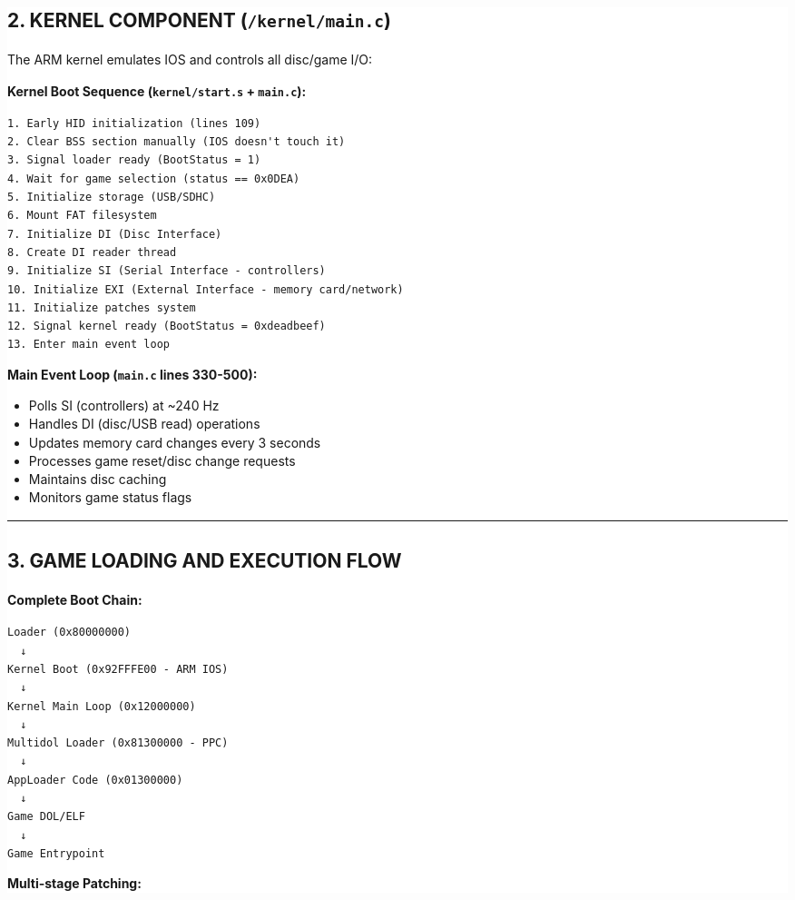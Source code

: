 
## 2. KERNEL COMPONENT (`/kernel/main.c`)

The ARM kernel emulates IOS and controls all disc/game I/O:

**Kernel Boot Sequence (`kernel/start.s` + `main.c`):**
```
1. Early HID initialization (lines 109)
2. Clear BSS section manually (IOS doesn't touch it)
3. Signal loader ready (BootStatus = 1)
4. Wait for game selection (status == 0x0DEA)
5. Initialize storage (USB/SDHC)
6. Mount FAT filesystem
7. Initialize DI (Disc Interface)
8. Create DI reader thread
9. Initialize SI (Serial Interface - controllers)
10. Initialize EXI (External Interface - memory card/network)
11. Initialize patches system
12. Signal kernel ready (BootStatus = 0xdeadbeef)
13. Enter main event loop
```

**Main Event Loop (`main.c` lines 330-500):**
- Polls SI (controllers) at ~240 Hz
- Handles DI (disc/USB read) operations
- Updates memory card changes every 3 seconds
- Processes game reset/disc change requests
- Maintains disc caching
- Monitors game status flags

---

## 3. GAME LOADING AND EXECUTION FLOW

**Complete Boot Chain:**

```
Loader (0x80000000)
  ↓
Kernel Boot (0x92FFFE00 - ARM IOS)
  ↓
Kernel Main Loop (0x12000000)
  ↓
Multidol Loader (0x81300000 - PPC)
  ↓
AppLoader Code (0x01300000)
  ↓
Game DOL/ELF
  ↓
Game Entrypoint
```

**Multi-stage Patching:**
